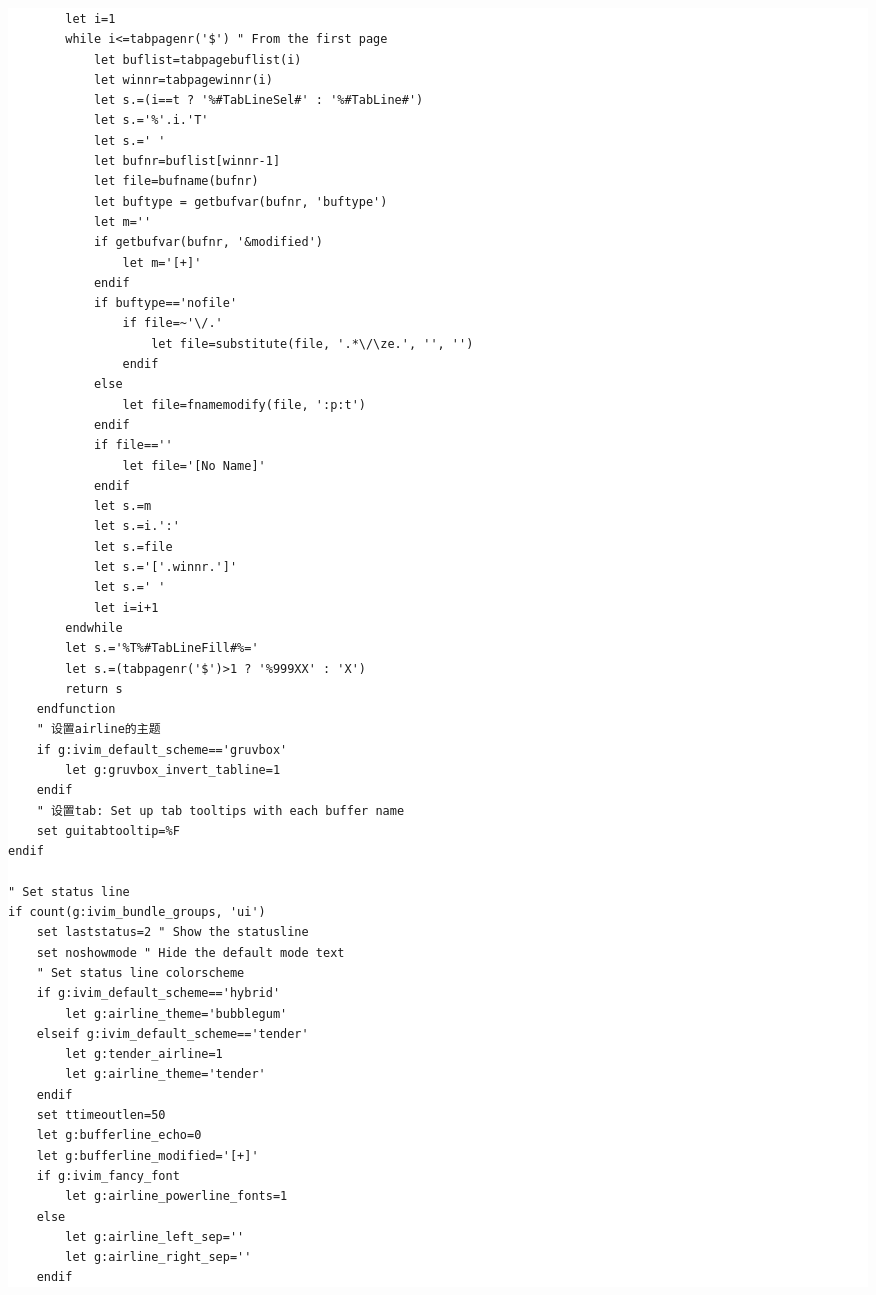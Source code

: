 ```shell
        let i=1
        while i<=tabpagenr('$') " From the first page
            let buflist=tabpagebuflist(i)
            let winnr=tabpagewinnr(i)
            let s.=(i==t ? '%#TabLineSel#' : '%#TabLine#')
            let s.='%'.i.'T'
            let s.=' '
            let bufnr=buflist[winnr-1]
            let file=bufname(bufnr)
            let buftype = getbufvar(bufnr, 'buftype')
            let m=''
            if getbufvar(bufnr, '&modified')
                let m='[+]'
            endif
            if buftype=='nofile'
                if file=~'\/.'
                    let file=substitute(file, '.*\/\ze.', '', '')
                endif
            else
                let file=fnamemodify(file, ':p:t')
            endif
            if file==''
                let file='[No Name]'
            endif
            let s.=m
            let s.=i.':'
            let s.=file
            let s.='['.winnr.']'
            let s.=' '
            let i=i+1
        endwhile
        let s.='%T%#TabLineFill#%='
        let s.=(tabpagenr('$')>1 ? '%999XX' : 'X')
        return s
    endfunction
    " 设置airline的主题
    if g:ivim_default_scheme=='gruvbox'
        let g:gruvbox_invert_tabline=1
    endif
    " 设置tab: Set up tab tooltips with each buffer name
    set guitabtooltip=%F
endif

" Set status line
if count(g:ivim_bundle_groups, 'ui')
    set laststatus=2 " Show the statusline
    set noshowmode " Hide the default mode text
    " Set status line colorscheme
    if g:ivim_default_scheme=='hybrid'
        let g:airline_theme='bubblegum'
    elseif g:ivim_default_scheme=='tender'
        let g:tender_airline=1
        let g:airline_theme='tender'
    endif
    set ttimeoutlen=50
    let g:bufferline_echo=0
    let g:bufferline_modified='[+]'
    if g:ivim_fancy_font
        let g:airline_powerline_fonts=1
    else
        let g:airline_left_sep=''
        let g:airline_right_sep=''
    endif
```
